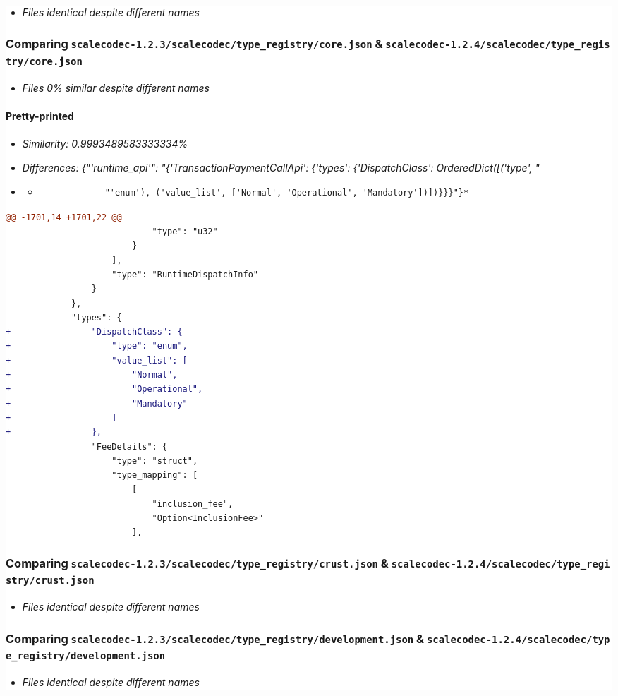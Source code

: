  * *Files identical despite different names*

### Comparing `scalecodec-1.2.3/scalecodec/type_registry/core.json` & `scalecodec-1.2.4/scalecodec/type_registry/core.json`

 * *Files 0% similar despite different names*

#### Pretty-printed

 * *Similarity: 0.9993489583333334%*

 * *Differences: {"'runtime_api'": "{'TransactionPaymentCallApi': {'types': {'DispatchClass': OrderedDict([('type', "*

 * *                  "'enum'), ('value_list', ['Normal', 'Operational', 'Mandatory'])])}}}"}*

```diff
@@ -1701,14 +1701,22 @@
                             "type": "u32"
                         }
                     ],
                     "type": "RuntimeDispatchInfo"
                 }
             },
             "types": {
+                "DispatchClass": {
+                    "type": "enum",
+                    "value_list": [
+                        "Normal",
+                        "Operational",
+                        "Mandatory"
+                    ]
+                },
                 "FeeDetails": {
                     "type": "struct",
                     "type_mapping": [
                         [
                             "inclusion_fee",
                             "Option<InclusionFee>"
                         ],
```

### Comparing `scalecodec-1.2.3/scalecodec/type_registry/crust.json` & `scalecodec-1.2.4/scalecodec/type_registry/crust.json`

 * *Files identical despite different names*

### Comparing `scalecodec-1.2.3/scalecodec/type_registry/development.json` & `scalecodec-1.2.4/scalecodec/type_registry/development.json`

 * *Files identical despite different names*
